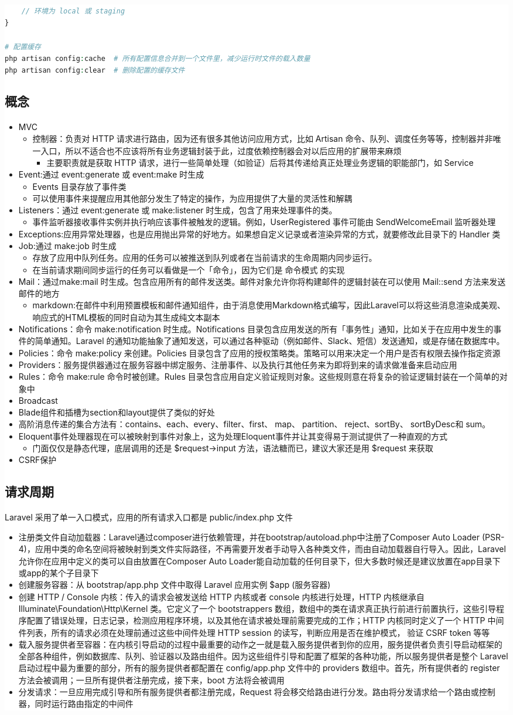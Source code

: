 ```php
    // 环境为 local 或 staging
}

# 配置缓存
php artisan config:cache  # 所有配置信息合并到一个文件里，减少运行时文件的载入数量
php artisan config:clear  # 删除配置的缓存文件
```

## 概念

* MVC
  - 控制器：负责对 HTTP 请求进行路由，因为还有很多其他访问应用方式，比如 Artisan 命令、队列、调度任务等等，控制器并非唯一入口，所以不适合也不应该将所有业务逻辑封装于此，过度依赖控制器会对以后应用的扩展带来麻烦
    + 主要职责就是获取 HTTP 请求，进行一些简单处理（如验证）后将其传递给真正处理业务逻辑的职能部门，如 Service
* Event:通过 event:generate 或 event:make 时生成
  - Events 目录存放了事件类
  - 可以使用事件来提醒应用其他部分发生了特定的操作，为应用提供了大量的灵活性和解耦
* Listeners：通过 event:generate 或 make:listener 时生成，包含了用来处理事件的类。
  - 事件监听器接收事件实例并执行响应该事件被触发的逻辑。例如，UserRegistered 事件可能由 SendWelcomeEmail 监听器处理
* Exceptions:应用异常处理器，也是应用抛出异常的好地方。如果想自定义记录或者渲染异常的方式，就要修改此目录下的 Handler 类
* Job:通过 make:job 时生成
  - 存放了应用中队列任务。应用的任务可以被推送到队列或者在当前请求的生命周期内同步运行。
  - 在当前请求期间同步运行的任务可以看做是一个「命令」，因为它们是 命令模式 的实现
* Mail：通过make:mail 时生成。包含应用所有的邮件发送类。邮件对象允许你将构建邮件的逻辑封装在可以使用 Mail::send 方法来发送邮件的地方
  - markdown:在邮件中利用预置模板和邮件通知组件，由于消息使用Markdown格式编写，因此Laravel可以将这些消息渲染成美观、响应式的HTML模板的同时自动为其生成纯文本副本
* Notifications：命令 make:notification 时生成。Notifications 目录包含应用发送的所有「事务性」通知，比如关于在应用中发生的事件的简单通知。Laravel 的通知功能抽象了通知发送，可以通过各种驱动（例如邮件、Slack、短信）发送通知，或是存储在数据库中。
* Policies：命令 make:policy 来创建。Policies 目录包含了应用的授权策略类。策略可以用来决定一个用户是否有权限去操作指定资源
* Providers：服务提供器通过在服务容器中绑定服务、注册事件、以及执行其他任务来为即将到来的请求做准备来启动应用
* Rules：命令 make:rule 命令时被创建。Rules 目录包含应用自定义验证规则对象。这些规则意在将复杂的验证逻辑封装在一个简单的对象中
* Broadcast
* Blade组件和插槽为section和layout提供了类似的好处
* 高阶消息传递的集合方法有：contains、each、every、filter、first、 map、 partition、 reject、sortBy、 sortByDesc和 sum。
* Eloquent事件处理器现在可以被映射到事件对象上，这为处理Eloquent事件并让其变得易于测试提供了一种直观的方式
  - 门面仅仅是静态代理，底层调用的还是 $request->input 方法，语法糖而已，建议大家还是用 $request 来获取
* CSRF保护

## 请求周期

Laravel 采用了单一入口模式，应用的所有请求入口都是 public/index.php 文件

* 注册类文件自动加载器：Laravel通过composer进行依赖管理，并在bootstrap/autoload.php中注册了Composer Auto Loader (PSR-4)，应用中类的命名空间将被映射到类文件实际路径，不再需要开发者手动导入各种类文件，而由自动加载器自行导入。因此，Laravel允许你在应用中定义的类可以自由放置在Composer Auto Loader能自动加载的任何目录下，但大多数时候还是建议放置在app目录下或app的某个子目录下
* 创建服务容器：从 bootstrap/app.php 文件中取得 Laravel 应用实例 $app (服务容器)
* 创建 HTTP / Console 内核：传入的请求会被发送给 HTTP 内核或者 console 内核进行处理，HTTP 内核继承自 Illuminate\Foundation\Http\Kernel 类。它定义了一个 bootstrappers 数组，数组中的类在请求真正执行前进行前置执行，这些引导程序配置了错误处理，日志记录，检测应用程序环境，以及其他在请求被处理前需要完成的工作；HTTP 内核同时定义了一个 HTTP 中间件列表，所有的请求必须在处理前通过这些中间件处理 HTTP session 的读写，判断应用是否在维护模式， 验证 CSRF token 等等
* 载入服务提供者至容器：在内核引导启动的过程中最重要的动作之一就是载入服务提供者到你的应用，服务提供者负责引导启动框架的全部各种组件，例如数据库、队列、验证器以及路由组件。因为这些组件引导和配置了框架的各种功能，所以服务提供者是整个 Laravel 启动过程中最为重要的部分，所有的服务提供者都配置在 config/app.php 文件中的 providers 数组中。首先，所有提供者的 register 方法会被调用；一旦所有提供者注册完成，接下来，boot 方法将会被调用
* 分发请求：一旦应用完成引导和所有服务提供者都注册完成，Request 将会移交给路由进行分发。路由将分发请求给一个路由或控制器，同时运行路由指定的中间件

